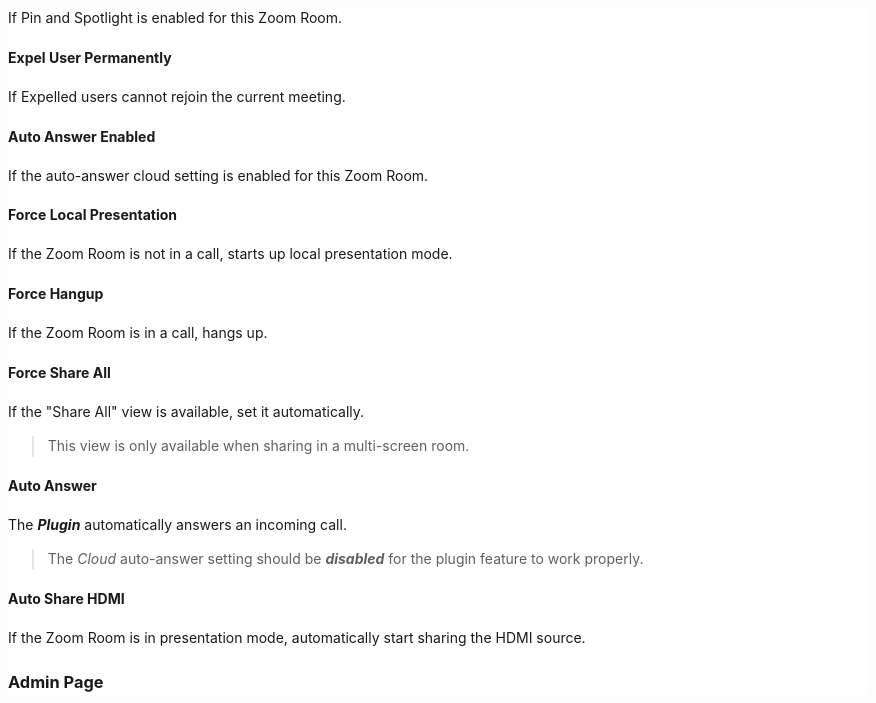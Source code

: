 If Pin and Spotlight is enabled for this Zoom Room.

#### Expel User Permanently

If Expelled users cannot rejoin the current meeting.

#### Auto Answer Enabled

If the auto-answer cloud setting is enabled for this Zoom Room.

#### Force Local Presentation

If the Zoom Room is not in a call, starts up local presentation mode.

#### Force Hangup

If the Zoom Room is in a call, hangs up.

#### Force Share All

If the "Share All" view is available, set it automatically.

> This view is only available when sharing in a multi-screen room.

#### Auto Answer

The ***Plugin*** automatically answers an incoming call.

> The *Cloud* auto-answer setting should be ***disabled*** for the plugin feature to work properly.

#### Auto Share HDMI

If the Zoom Room is in presentation mode, automatically start sharing the HDMI source.

### Admin Page